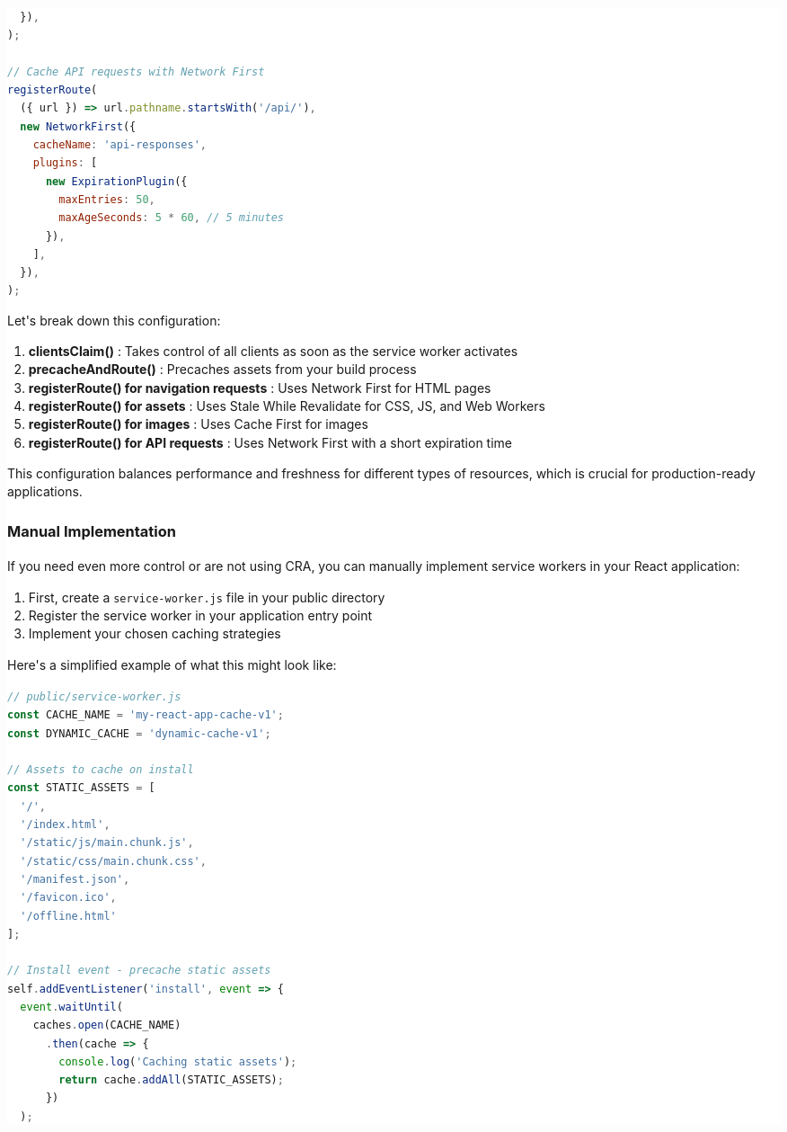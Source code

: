```javascript
  }),
);

// Cache API requests with Network First
registerRoute(
  ({ url }) => url.pathname.startsWith('/api/'),
  new NetworkFirst({
    cacheName: 'api-responses',
    plugins: [
      new ExpirationPlugin({
        maxEntries: 50,
        maxAgeSeconds: 5 * 60, // 5 minutes
      }),
    ],
  }),
);
```

Let's break down this configuration:

1. **clientsClaim()** : Takes control of all clients as soon as the service worker activates
2. **precacheAndRoute()** : Precaches assets from your build process
3. **registerRoute() for navigation requests** : Uses Network First for HTML pages
4. **registerRoute() for assets** : Uses Stale While Revalidate for CSS, JS, and Web Workers
5. **registerRoute() for images** : Uses Cache First for images
6. **registerRoute() for API requests** : Uses Network First with a short expiration time

This configuration balances performance and freshness for different types of resources, which is crucial for production-ready applications.

### Manual Implementation

If you need even more control or are not using CRA, you can manually implement service workers in your React application:

1. First, create a `service-worker.js` file in your public directory
2. Register the service worker in your application entry point
3. Implement your chosen caching strategies

Here's a simplified example of what this might look like:

```javascript
// public/service-worker.js
const CACHE_NAME = 'my-react-app-cache-v1';
const DYNAMIC_CACHE = 'dynamic-cache-v1';

// Assets to cache on install
const STATIC_ASSETS = [
  '/',
  '/index.html',
  '/static/js/main.chunk.js',
  '/static/css/main.chunk.css',
  '/manifest.json',
  '/favicon.ico',
  '/offline.html'
];

// Install event - precache static assets
self.addEventListener('install', event => {
  event.waitUntil(
    caches.open(CACHE_NAME)
      .then(cache => {
        console.log('Caching static assets');
        return cache.addAll(STATIC_ASSETS);
      })
  );
```